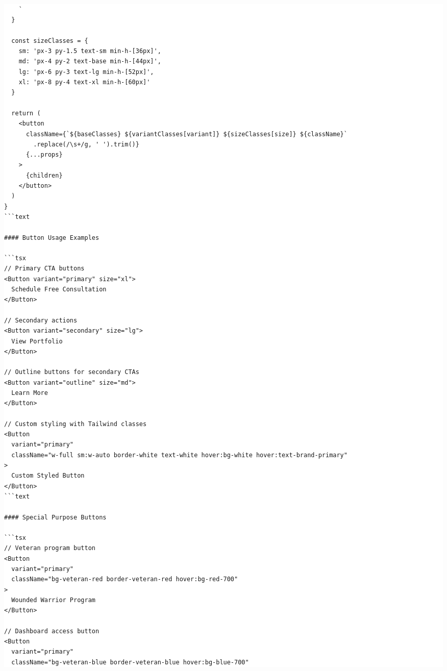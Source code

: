 ```tsx
    `
  }

  const sizeClasses = {
    sm: 'px-3 py-1.5 text-sm min-h-[36px]',
    md: 'px-4 py-2 text-base min-h-[44px]',
    lg: 'px-6 py-3 text-lg min-h-[52px]',
    xl: 'px-8 py-4 text-xl min-h-[60px]'
  }

  return (
    <button
      className={`${baseClasses} ${variantClasses[variant]} ${sizeClasses[size]} ${className}`
        .replace(/\s+/g, ' ').trim()}
      {...props}
    >
      {children}
    </button>
  )
}
```text

#### Button Usage Examples

```tsx
// Primary CTA buttons
<Button variant="primary" size="xl">
  Schedule Free Consultation
</Button>

// Secondary actions
<Button variant="secondary" size="lg">
  View Portfolio
</Button>

// Outline buttons for secondary CTAs
<Button variant="outline" size="md">
  Learn More
</Button>

// Custom styling with Tailwind classes
<Button
  variant="primary"
  className="w-full sm:w-auto border-white text-white hover:bg-white hover:text-brand-primary"
>
  Custom Styled Button
</Button>
```text

#### Special Purpose Buttons

```tsx
// Veteran program button
<Button
  variant="primary"
  className="bg-veteran-red border-veteran-red hover:bg-red-700"
>
  Wounded Warrior Program
</Button>

// Dashboard access button
<Button
  variant="primary"
  className="bg-veteran-blue border-veteran-blue hover:bg-blue-700"
```